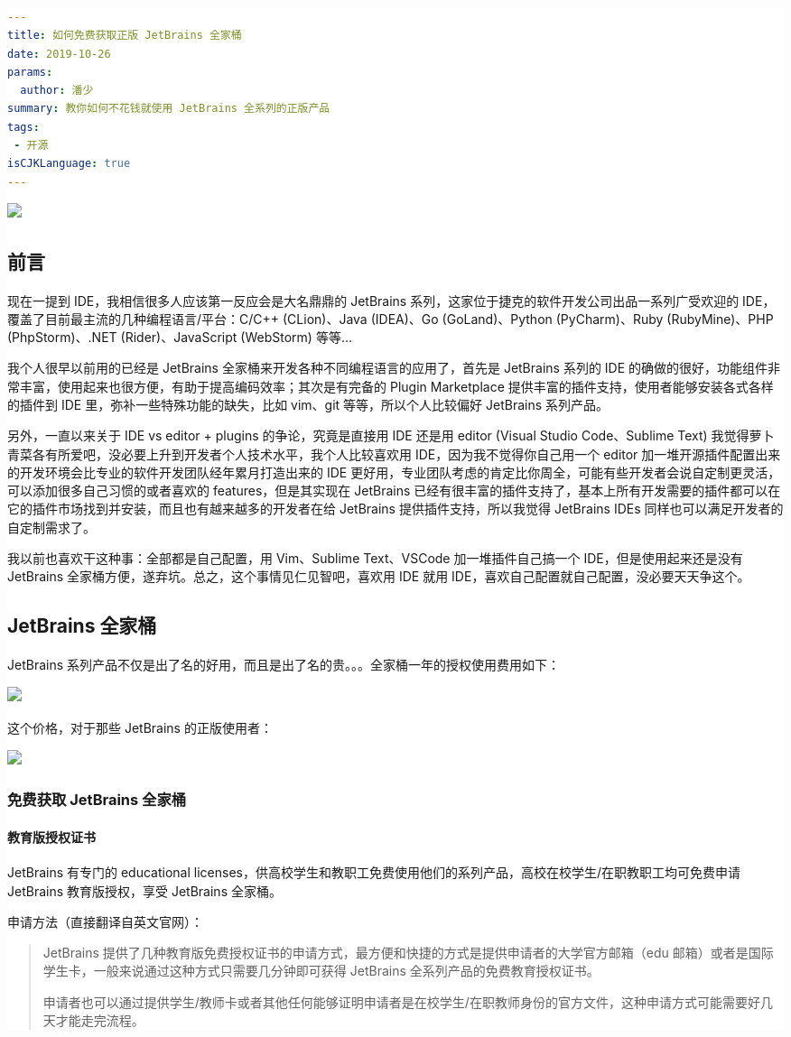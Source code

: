 ```yaml
---
title: 如何免费获取正版 JetBrains 全家桶
date: 2019-10-26
params:
  author: 潘少
summary: 教你如何不花钱就使用 JetBrains 全系列的正版产品
tags:
 - 开源
isCJKLanguage: true
---
```


![](https://raw.githubusercontent.com/panjf2000/illustrations/master/jetbrains/jetbrains.png)

## 前言

现在一提到 IDE，我相信很多人应该第一反应会是大名鼎鼎的 JetBrains 系列，这家位于捷克的软件开发公司出品一系列广受欢迎的 IDE，覆盖了目前最主流的几种编程语言/平台：C/C++ (CLion)、Java (IDEA)、Go (GoLand)、Python (PyCharm)、Ruby (RubyMine)、PHP (PhpStorm)、.NET (Rider)、JavaScript (WebStorm) 等等...

我个人很早以前用的已经是 JetBrains 全家桶来开发各种不同编程语言的应用了，首先是 JetBrains 系列的 IDE 的确做的很好，功能组件非常丰富，使用起来也很方便，有助于提高编码效率；其次是有完备的 Plugin Marketplace 提供丰富的插件支持，使用者能够安装各式各样的插件到 IDE 里，弥补一些特殊功能的缺失，比如 vim、git 等等，所以个人比较偏好 JetBrains 系列产品。

另外，一直以来关于 IDE vs editor + plugins 的争论，究竟是直接用 IDE 还是用 editor (Visual Studio Code、Sublime Text) 我觉得萝卜青菜各有所爱吧，没必要上升到开发者个人技术水平，我个人比较喜欢用 IDE，因为我不觉得你自己用一个 editor 加一堆开源插件配置出来的开发环境会比专业的软件开发团队经年累月打造出来的 IDE 更好用，专业团队考虑的肯定比你周全，可能有些开发者会说自定制更灵活，可以添加很多自己习惯的或者喜欢的 features，但是其实现在 JetBrains 已经有很丰富的插件支持了，基本上所有开发需要的插件都可以在它的插件市场找到并安装，而且也有越来越多的开发者在给 JetBrains 提供插件支持，所以我觉得 JetBrains IDEs 同样也可以满足开发者的自定制需求了。

我以前也喜欢干这种事：全部都是自己配置，用 Vim、Sublime Text、VSCode 加一堆插件自己搞一个 IDE，但是使用起来还是没有 JetBrains 全家桶方便，遂弃坑。总之，这个事情见仁见智吧，喜欢用 IDE 就用 IDE，喜欢自己配置就自己配置，没必要天天争这个。

## JetBrains 全家桶

JetBrains 系列产品不仅是出了名的好用，而且是出了名的贵。。。全家桶一年的授权使用费用如下：

![](https://raw.githubusercontent.com/panjf2000/illustrations/master/jetbrains/jb-price.png)

这个价格，对于那些 JetBrains 的正版使用者：

![](https://timgsa.baidu.com/timg?image&quality=80&size=b9999_10000&sec=1572082613694&di=f30838c36bb4b0c0c0cf8c85321be170&imgtype=0&src=http%3A%2F%2Fpic2.zhimg.com%2Fv2-8399dc9a6e579dd83df397b963a3122d_b.jpg)

### 免费获取 JetBrains 全家桶

#### 教育版授权证书

JetBrains 有专门的 educational licenses，供高校学生和教职工免费使用他们的系列产品，高校在校学生/在职教职工均可免费申请 JetBrains 教育版授权，享受 JetBrains 全家桶。

申请方法（直接翻译自英文官网）：

> JetBrains 提供了几种教育版免费授权证书的申请方式，最方便和快捷的方式是提供申请者的大学官方邮箱（edu 邮箱）或者是国际学生卡，一般来说通过这种方式只需要几分钟即可获得 JetBrains 全系列产品的免费教育授权证书。
>
> 申请者也可以通过提供学生/教师卡或者其他任何能够证明申请者是在校学生/在职教师身份的官方文件，这种申请方式可能需要好几天才能走完流程。
